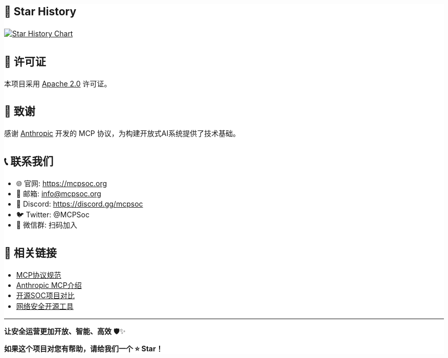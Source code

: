 ## 🌟 Star History

[![Star History Chart](https://api.star-history.com/svg?repos=your-org/mcpsoc&type=Date)](https://star-history.com/#your-org/mcpsoc&Date)

## 📝 许可证

本项目采用 [Apache 2.0](./LICENSE) 许可证。

## 🙏 致谢

感谢 [Anthropic](https://anthropic.com) 开发的 MCP 协议，为构建开放式AI系统提供了技术基础。

## 📞 联系我们

- 🌐 官网: https://mcpsoc.org
- 📧 邮箱: info@mcpsoc.org
- 💬 Discord: https://discord.gg/mcpsoc
- 🐦 Twitter: @MCPSoc
- 📱 微信群: 扫码加入

## 🔗 相关链接

- [MCP协议规范](https://spec.modelcontextprotocol.io/)
- [Anthropic MCP介绍](https://www.anthropic.com/news/model-context-protocol)
- [开源SOC项目对比](https://github.com/topics/soc)
- [网络安全开源工具](https://github.com/topics/cybersecurity)

---

**让安全运营更加开放、智能、高效** 🛡️✨

**如果这个项目对您有帮助，请给我们一个 ⭐ Star！**